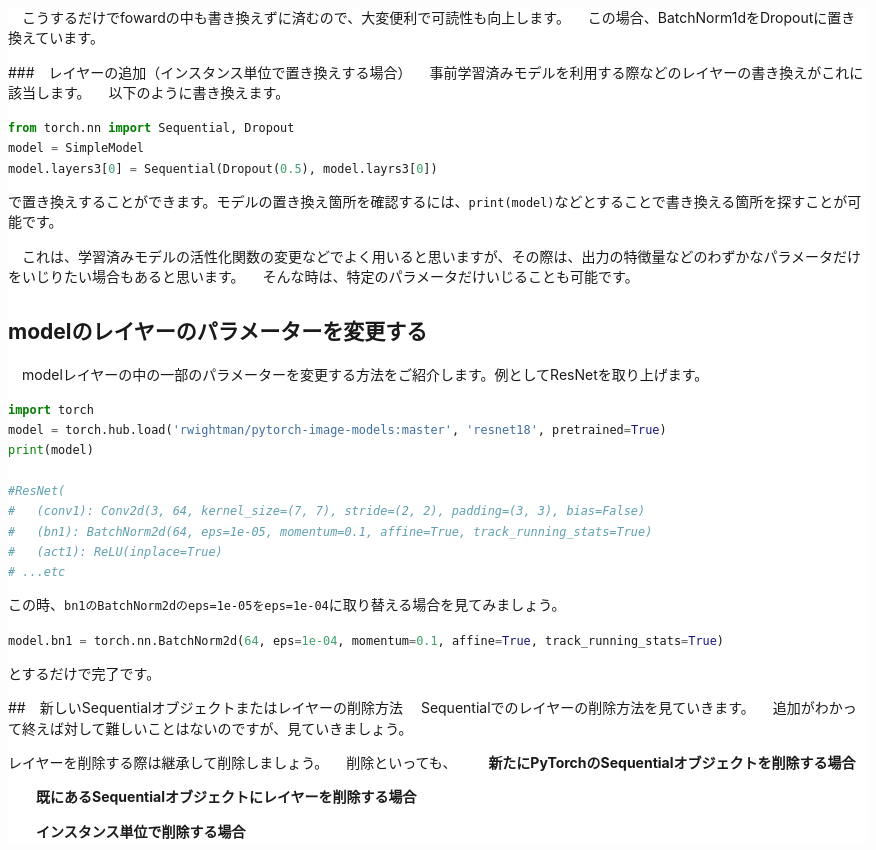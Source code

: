 　こうするだけでfowardの中も書き換えずに済むので、大変便利で可読性も向上します。
　この場合、BatchNorm1dをDropoutに置き換えています。


###　レイヤーの追加（インスタンス単位で置き換えする場合）
　事前学習済みモデルを利用する際などのレイヤーの書き換えがこれに該当します。
　以下のように書き換えます。

```python
from torch.nn import Sequential, Dropout
model = SimpleModel    
model.layers3[0] = Sequential(Dropout(0.5), model.layrs3[0])
```


で置き換えすることができます。モデルの置き換え箇所を確認するには、```print(model)```などとすることで書き換える箇所を探すことが可能です。

　これは、学習済みモデルの活性化関数の変更などでよく用いると思いますが、その際は、出力の特徴量などのわずかなパラメータだけをいじりたい場合もあると思います。
　そんな時は、特定のパラメータだけいじることも可能です。

## modelのレイヤーのパラメーターを変更する

　modelレイヤーの中の一部のパラメーターを変更する方法をご紹介します。例としてResNetを取り上げます。

```python
import torch
model = torch.hub.load('rwightman/pytorch-image-models:master', 'resnet18', pretrained=True)
print(model)

#ResNet(
#   (conv1): Conv2d(3, 64, kernel_size=(7, 7), stride=(2, 2), padding=(3, 3), bias=False)
#   (bn1): BatchNorm2d(64, eps=1e-05, momentum=0.1, affine=True, track_running_stats=True)
#   (act1): ReLU(inplace=True)
# ...etc
```

この時、```bn1のBatchNorm2dのeps=1e-05をeps=1e-04```に取り替える場合を見てみましょう。

```python
model.bn1 = torch.nn.BatchNorm2d(64, eps=1e-04, momentum=0.1, affine=True, track_running_stats=True)
```

とするだけで完了です。

##　新しいSequentialオブジェクトまたはレイヤーの削除方法
　Sequentialでのレイヤーの削除方法を見ていきます。
　追加がわかって終えば対して難しいことはないのですが、見ていきましょう。

レイヤーを削除する際は継承して削除しましょう。
　削除といっても、
　　**新たにPyTorchのSequentialオブジェクトを削除する場合**

　　**既にあるSequentialオブジェクトにレイヤーを削除する場合**

　　**インスタンス単位で削除する場合**

